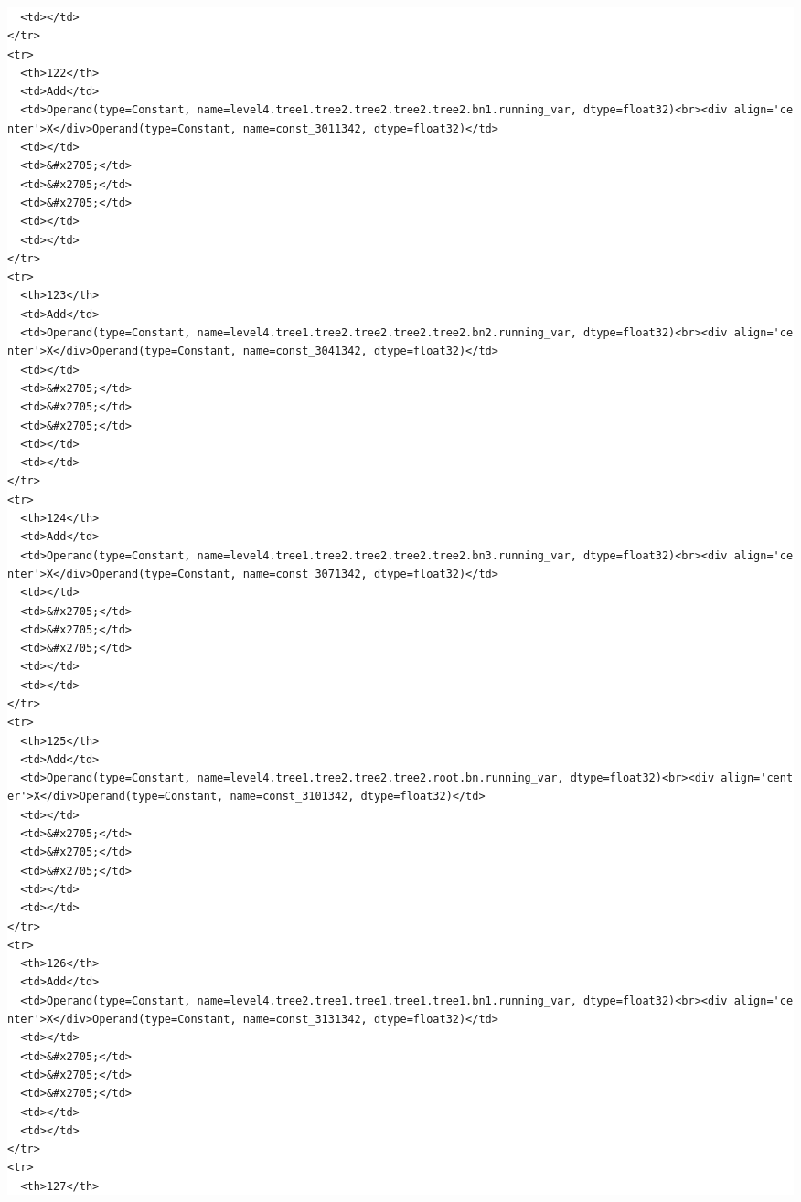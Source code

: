       <td></td>
    </tr>
    <tr>
      <th>122</th>
      <td>Add</td>
      <td>Operand(type=Constant, name=level4.tree1.tree2.tree2.tree2.tree2.bn1.running_var, dtype=float32)<br><div align='center'>X</div>Operand(type=Constant, name=const_3011342, dtype=float32)</td>
      <td></td>
      <td>&#x2705;</td>
      <td>&#x2705;</td>
      <td>&#x2705;</td>
      <td></td>
      <td></td>
    </tr>
    <tr>
      <th>123</th>
      <td>Add</td>
      <td>Operand(type=Constant, name=level4.tree1.tree2.tree2.tree2.tree2.bn2.running_var, dtype=float32)<br><div align='center'>X</div>Operand(type=Constant, name=const_3041342, dtype=float32)</td>
      <td></td>
      <td>&#x2705;</td>
      <td>&#x2705;</td>
      <td>&#x2705;</td>
      <td></td>
      <td></td>
    </tr>
    <tr>
      <th>124</th>
      <td>Add</td>
      <td>Operand(type=Constant, name=level4.tree1.tree2.tree2.tree2.tree2.bn3.running_var, dtype=float32)<br><div align='center'>X</div>Operand(type=Constant, name=const_3071342, dtype=float32)</td>
      <td></td>
      <td>&#x2705;</td>
      <td>&#x2705;</td>
      <td>&#x2705;</td>
      <td></td>
      <td></td>
    </tr>
    <tr>
      <th>125</th>
      <td>Add</td>
      <td>Operand(type=Constant, name=level4.tree1.tree2.tree2.tree2.root.bn.running_var, dtype=float32)<br><div align='center'>X</div>Operand(type=Constant, name=const_3101342, dtype=float32)</td>
      <td></td>
      <td>&#x2705;</td>
      <td>&#x2705;</td>
      <td>&#x2705;</td>
      <td></td>
      <td></td>
    </tr>
    <tr>
      <th>126</th>
      <td>Add</td>
      <td>Operand(type=Constant, name=level4.tree2.tree1.tree1.tree1.tree1.bn1.running_var, dtype=float32)<br><div align='center'>X</div>Operand(type=Constant, name=const_3131342, dtype=float32)</td>
      <td></td>
      <td>&#x2705;</td>
      <td>&#x2705;</td>
      <td>&#x2705;</td>
      <td></td>
      <td></td>
    </tr>
    <tr>
      <th>127</th>